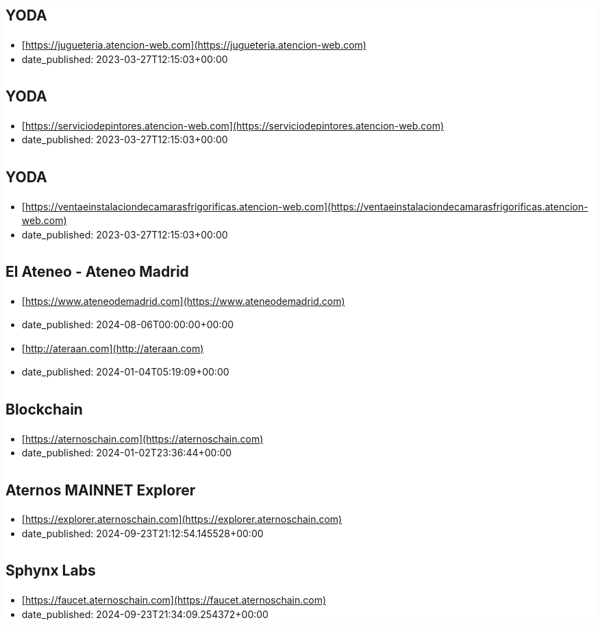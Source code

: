  ## YODA
 - [https://jugueteria.atencion-web.com](https://jugueteria.atencion-web.com)
 - date_published: 2023-03-27T12:15:03+00:00

 ## YODA
 - [https://serviciodepintores.atencion-web.com](https://serviciodepintores.atencion-web.com)
 - date_published: 2023-03-27T12:15:03+00:00

 ## YODA
 - [https://ventaeinstalaciondecamarasfrigorificas.atencion-web.com](https://ventaeinstalaciondecamarasfrigorificas.atencion-web.com)
 - date_published: 2023-03-27T12:15:03+00:00

 ## El Ateneo - Ateneo Madrid
 - [https://www.ateneodemadrid.com](https://www.ateneodemadrid.com)
 - date_published: 2024-08-06T00:00:00+00:00

 - [http://ateraan.com](http://ateraan.com)
 - date_published: 2024-01-04T05:19:09+00:00

 ## Blockchain
 - [https://aternoschain.com](https://aternoschain.com)
 - date_published: 2024-01-02T23:36:44+00:00

 ## Aternos MAINNET Explorer
 - [https://explorer.aternoschain.com](https://explorer.aternoschain.com)
 - date_published: 2024-09-23T21:12:54.145528+00:00

 ## Sphynx Labs
 - [https://faucet.aternoschain.com](https://faucet.aternoschain.com)
 - date_published: 2024-09-23T21:34:09.254372+00:00

